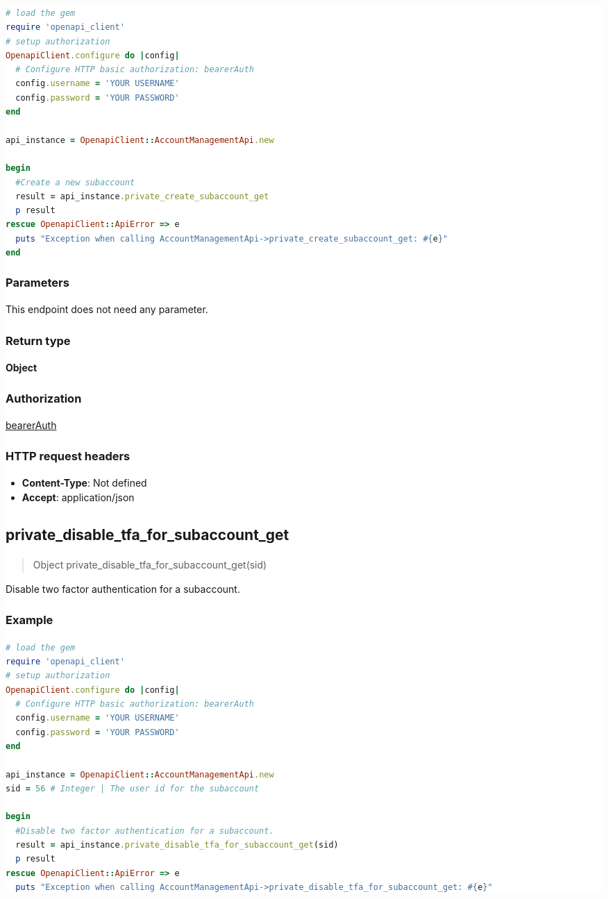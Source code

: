 ```ruby
# load the gem
require 'openapi_client'
# setup authorization
OpenapiClient.configure do |config|
  # Configure HTTP basic authorization: bearerAuth
  config.username = 'YOUR USERNAME'
  config.password = 'YOUR PASSWORD'
end

api_instance = OpenapiClient::AccountManagementApi.new

begin
  #Create a new subaccount
  result = api_instance.private_create_subaccount_get
  p result
rescue OpenapiClient::ApiError => e
  puts "Exception when calling AccountManagementApi->private_create_subaccount_get: #{e}"
end
```

### Parameters

This endpoint does not need any parameter.

### Return type

**Object**

### Authorization

[bearerAuth](../README.md#bearerAuth)

### HTTP request headers

- **Content-Type**: Not defined
- **Accept**: application/json


## private_disable_tfa_for_subaccount_get

> Object private_disable_tfa_for_subaccount_get(sid)

Disable two factor authentication for a subaccount.

### Example

```ruby
# load the gem
require 'openapi_client'
# setup authorization
OpenapiClient.configure do |config|
  # Configure HTTP basic authorization: bearerAuth
  config.username = 'YOUR USERNAME'
  config.password = 'YOUR PASSWORD'
end

api_instance = OpenapiClient::AccountManagementApi.new
sid = 56 # Integer | The user id for the subaccount

begin
  #Disable two factor authentication for a subaccount.
  result = api_instance.private_disable_tfa_for_subaccount_get(sid)
  p result
rescue OpenapiClient::ApiError => e
  puts "Exception when calling AccountManagementApi->private_disable_tfa_for_subaccount_get: #{e}"
```